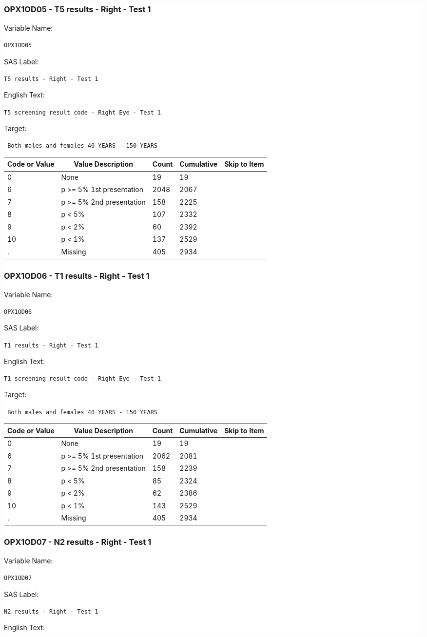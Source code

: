 ### OPX1OD05 - T5 results - Right - Test 1

Variable Name:

    OPX1OD05
SAS Label:

    T5 results - Right - Test 1
English Text:

    T5 screening result code - Right Eye - Test 1
Target:

     Both males and females 40 YEARS - 150 YEARS
Code or Value | Value Description | Count | Cumulative | Skip to Item  
---|---|---|---|---  
0 | None | 19 | 19 |   
6 | p >= 5% 1st presentation | 2048 | 2067 |   
7 | p >= 5% 2nd presentation | 158 | 2225 |   
8 | p < 5% | 107 | 2332 |   
9 | p < 2% | 60 | 2392 |   
10 | p < 1% | 137 | 2529 |   
. | Missing | 405 | 2934 |   
  
### OPX1OD06 - T1 results - Right - Test 1

Variable Name:

    OPX1OD06
SAS Label:

    T1 results - Right - Test 1
English Text:

    T1 screening result code - Right Eye - Test 1
Target:

     Both males and females 40 YEARS - 150 YEARS
Code or Value | Value Description | Count | Cumulative | Skip to Item  
---|---|---|---|---  
0 | None | 19 | 19 |   
6 | p >= 5% 1st presentation | 2062 | 2081 |   
7 | p >= 5% 2nd presentation | 158 | 2239 |   
8 | p < 5% | 85 | 2324 |   
9 | p < 2% | 62 | 2386 |   
10 | p < 1% | 143 | 2529 |   
. | Missing | 405 | 2934 |   
  
### OPX1OD07 - N2 results - Right - Test 1

Variable Name:

    OPX1OD07
SAS Label:

    N2 results - Right - Test 1
English Text:
